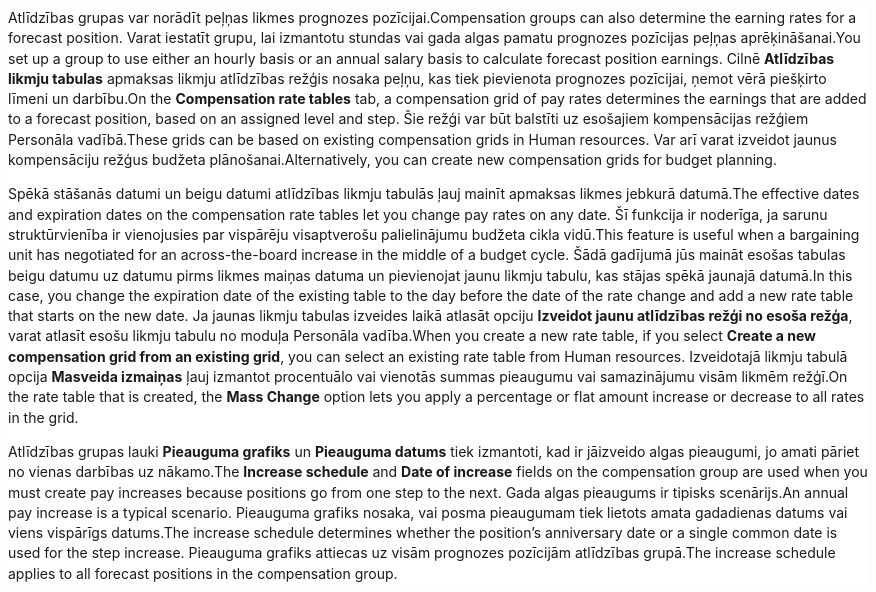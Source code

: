 <span data-ttu-id="0f770-170">Atlīdzības grupas var norādīt peļņas likmes prognozes pozīcijai.</span><span class="sxs-lookup"><span data-stu-id="0f770-170">Compensation groups can also determine the earning rates for a forecast position.</span></span> <span data-ttu-id="0f770-171">Varat iestatīt grupu, lai izmantotu stundas vai gada algas pamatu prognozes pozīcijas peļņas aprēķināšanai.</span><span class="sxs-lookup"><span data-stu-id="0f770-171">You set up a group to use either an hourly basis or an annual salary basis to calculate forecast position earnings.</span></span> <span data-ttu-id="0f770-172">Cilnē **Atlīdzības likmju tabulas** apmaksas likmju atlīdzības režģis nosaka peļņu, kas tiek pievienota prognozes pozīcijai, ņemot vērā piešķirto līmeni un darbību.</span><span class="sxs-lookup"><span data-stu-id="0f770-172">On the **Compensation rate tables** tab, a compensation grid of pay rates determines the earnings that are added to a forecast position, based on an assigned level and step.</span></span> <span data-ttu-id="0f770-173">Šie režģi var būt balstīti uz esošajiem kompensācijas režģiem Personāla vadībā.</span><span class="sxs-lookup"><span data-stu-id="0f770-173">These grids can be based on existing compensation grids in Human resources.</span></span> <span data-ttu-id="0f770-174">Var arī varat izveidot jaunus kompensāciju režģus budžeta plānošanai.</span><span class="sxs-lookup"><span data-stu-id="0f770-174">Alternatively, you can create new compensation grids for budget planning.</span></span> 

<span data-ttu-id="0f770-175">Spēkā stāšanās datumi un beigu datumi atlīdzības likmju tabulās ļauj mainīt apmaksas likmes jebkurā datumā.</span><span class="sxs-lookup"><span data-stu-id="0f770-175">The effective dates and expiration dates on the compensation rate tables let you change pay rates on any date.</span></span> <span data-ttu-id="0f770-176">Šī funkcija ir noderīga, ja sarunu struktūrvienība ir vienojusies par vispārēju visaptverošu palielinājumu budžeta cikla vidū.</span><span class="sxs-lookup"><span data-stu-id="0f770-176">This feature is useful when a bargaining unit has negotiated for an across-the-board increase in the middle of a budget cycle.</span></span> <span data-ttu-id="0f770-177">Šādā gadījumā jūs maināt esošas tabulas beigu datumu uz datumu pirms likmes maiņas datuma un pievienojat jaunu likmju tabulu, kas stājas spēkā jaunajā datumā.</span><span class="sxs-lookup"><span data-stu-id="0f770-177">In this case, you change the expiration date of the existing table to the day before the date of the rate change and add a new rate table that starts on the new date.</span></span> <span data-ttu-id="0f770-178">Ja jaunas likmju tabulas izveides laikā atlasāt opciju **Izveidot jaunu atlīdzības režģi no esoša režģa**, varat atlasīt esošu likmju tabulu no moduļa Personāla vadība.</span><span class="sxs-lookup"><span data-stu-id="0f770-178">When you create a new rate table, if you select **Create a new compensation grid from an existing grid**, you can select an existing rate table from Human resources.</span></span> <span data-ttu-id="0f770-179">Izveidotajā likmju tabulā opcija **Masveida izmaiņas** ļauj izmantot procentuālo vai vienotās summas pieaugumu vai samazinājumu visām likmēm režģī.</span><span class="sxs-lookup"><span data-stu-id="0f770-179">On the rate table that is created, the **Mass Change** option lets you apply a percentage or flat amount increase or decrease to all rates in the grid.</span></span> 

<span data-ttu-id="0f770-180">Atlīdzības grupas lauki **Pieauguma grafiks** un **Pieauguma datums** tiek izmantoti, kad ir jāizveido algas pieaugumi, jo amati pāriet no vienas darbības uz nākamo.</span><span class="sxs-lookup"><span data-stu-id="0f770-180">The **Increase schedule** and **Date of increase** fields on the compensation group are used when you must create pay increases because positions go from one step to the next.</span></span> <span data-ttu-id="0f770-181">Gada algas pieaugums ir tipisks scenārijs.</span><span class="sxs-lookup"><span data-stu-id="0f770-181">An annual pay increase is a typical scenario.</span></span> <span data-ttu-id="0f770-182">Pieauguma grafiks nosaka, vai posma pieaugumam tiek lietots amata gadadienas datums vai viens vispārīgs datums.</span><span class="sxs-lookup"><span data-stu-id="0f770-182">The increase schedule determines whether the position’s anniversary date or a single common date is used for the step increase.</span></span> <span data-ttu-id="0f770-183">Pieauguma grafiks attiecas uz visām prognozes pozīcijām atlīdzības grupā.</span><span class="sxs-lookup"><span data-stu-id="0f770-183">The increase schedule applies to all forecast positions in the compensation group.</span></span> 

